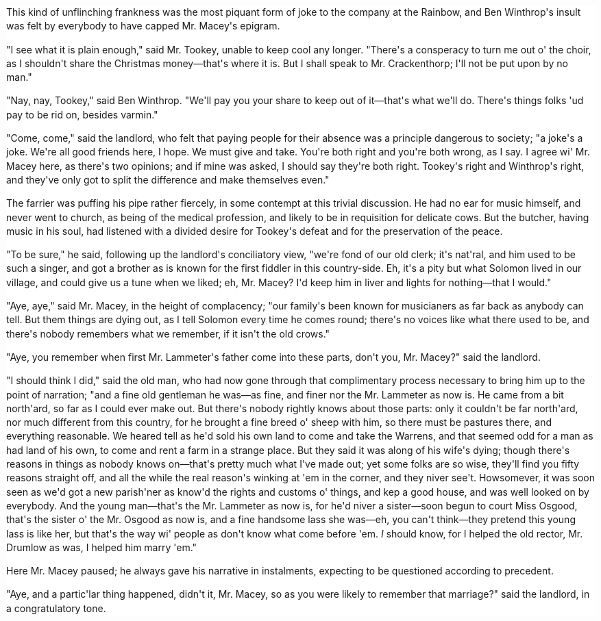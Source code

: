 This kind of unflinching frankness was the most piquant form of joke to the company at the Rainbow, and Ben Winthrop's insult was felt by everybody to have capped Mr. Macey's epigram.

"I see what it is plain enough," said Mr. Tookey, unable to keep cool any longer. "There's a consperacy to turn me out o' the choir, as I shouldn't share the Christmas money—that's where it is. But I shall speak to Mr. Crackenthorp; I'll not be put upon by no man."

"Nay, nay, Tookey," said Ben Winthrop. "We'll pay you your share to keep out of it—that's what we'll do. There's things folks 'ud pay to be rid on, besides varmin."

"Come, come," said the landlord, who felt that paying people for their absence was a principle dangerous to society; "a joke's a joke. We're all good friends here, I hope. We must give and take. You're both right and you're both wrong, as I say. I agree wi' Mr. Macey here, as there's two opinions; and if mine was asked, I should say they're both right. Tookey's right and Winthrop's right, and they've only got to split the difference and make themselves even."

The farrier was puffing his pipe rather fiercely, in some contempt at this trivial discussion. He had no ear for music himself, and never went to church, as being of the medical profession, and likely to be in requisition for delicate cows. But the butcher, having music in his soul, had listened with a divided desire for Tookey's defeat and for the preservation of the peace.

"To be sure," he said, following up the landlord's conciliatory view, "we're fond of our old clerk; it's nat'ral, and him used to be such a singer, and got a brother as is known for the first fiddler in this country-side. Eh, it's a pity but what Solomon lived in our village, and could give us a tune when we liked; eh, Mr. Macey? I'd keep him in liver and lights for nothing—that I would."

"Aye, aye," said Mr. Macey, in the height of complacency; "our family's been known for musicianers as far back as anybody can tell. But them things are dying out, as I tell Solomon every time he comes round; there's no voices like what there used to be, and there's nobody remembers what we remember, if it isn't the old crows."

"Aye, you remember when first Mr. Lammeter's father come into these parts, don't you, Mr. Macey?" said the landlord.

"I should think I did," said the old man, who had now gone through that complimentary process necessary to bring him up to the point of narration; "and a fine old gentleman he was—as fine, and finer nor the Mr. Lammeter as now is. He came from a bit north'ard, so far as I could ever make out. But there's nobody rightly knows about those parts: only it couldn't be far north'ard, nor much different from this country, for he brought a fine breed o' sheep with him, so there must be pastures there, and everything reasonable. We heared tell as he'd sold his own land to come and take the Warrens, and that seemed odd for a man as had land of his own, to come and rent a farm in a strange place. But they said it was along of his wife's dying; though there's reasons in things as nobody knows on—that's pretty much what I've made out; yet some folks are so wise, they'll find you fifty reasons straight off, and all the while the real reason's winking at 'em in the corner, and they niver see't. Howsomever, it was soon seen as we'd got a new parish'ner as know'd the rights and customs o' things, and kep a good house, and was well looked on by everybody. And the young man—that's the Mr. Lammeter as now is, for he'd niver a sister—soon begun to court Miss Osgood, that's the sister o' the Mr. Osgood as now is, and a fine handsome lass she was—eh, you can't think—they pretend this young lass is like her, but that's the way wi' people as don't know what come before 'em. _I_ should know, for I helped the old rector, Mr. Drumlow as was, I helped him marry 'em."

Here Mr. Macey paused; he always gave his narrative in instalments, expecting to be questioned according to precedent.

"Aye, and a partic'lar thing happened, didn't it, Mr. Macey, so as you were likely to remember that marriage?" said the landlord, in a congratulatory tone.
